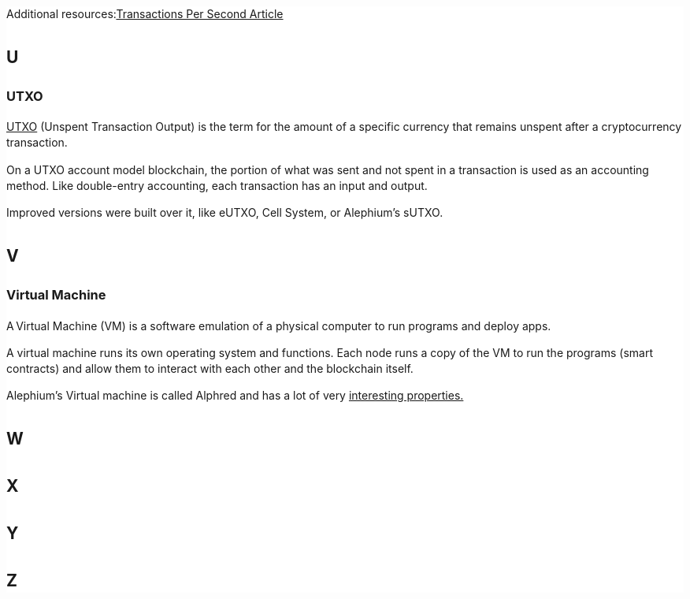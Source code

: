 Additional resources:[Transactions Per Second Article](https://medium.com/@alephium/transactions-per-second-tps-f13217a49e39)

## U

### UTXO

[UTXO](https://en.wikipedia.org/wiki/Unspent_transaction_output) (Unspent Transaction Output) is the term for the amount of a specific currency that remains unspent after a cryptocurrency transaction.

On a UTXO account model blockchain, the portion of what was sent and not spent in a transaction is used as an accounting method. Like double-entry accounting, each transaction has an input and output.

Improved versions were built over it, like eUTXO, Cell System, or Alephium’s sUTXO.

## V

### Virtual Machine

A Virtual Machine (VM) is a software emulation of a physical computer to run programs and deploy apps.

A virtual machine runs its own operating system and functions. Each node runs a copy of the VM to run the programs (smart contracts) and allow them to interact with each other and the blockchain itself. 

Alephium’s Virtual machine is called Alphred and has a lot of very [interesting properties.](https://www.youtube.com/watch?v=VVYH9rBJAdA&list=PLqL60kqgLPBBrc64K-1Gs771FBTiLtYZE&index=29)


## W

## X

## Y

## Z

